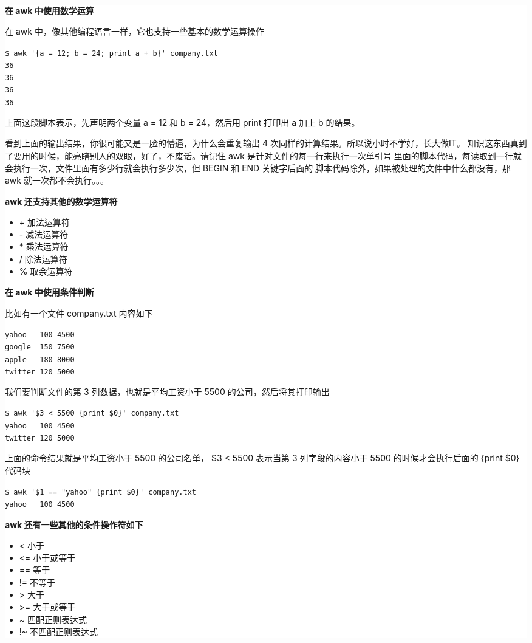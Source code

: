 **在 awk 中使用数学运算**

在 awk 中，像其他编程语言一样，它也支持一些基本的数学运算操作

```
$ awk '{a = 12; b = 24; print a + b}' company.txt
36
36
36
36
```

上面这段脚本表示，先声明两个变量 a = 12 和 b = 24，然后用 print 打印出 a 加上 b 的结果。

看到上面的输出结果，你很可能又是一脸的懵逼，为什么会重复输出 4 次同样的计算结果。所以说小时不学好，长大做IT。 知识这东西真到了要用的时候，能亮瞎别人的双眼，好了，不废话。请记住 awk 是针对文件的每一行来执行一次单引号 里面的脚本代码，每读取到一行就会执行一次，文件里面有多少行就会执行多少次，但 BEGIN 和 END 关键字后面的 脚本代码除外，如果被处理的文件中什么都没有，那 awk 就一次都不会执行。。。

**awk 还支持其他的数学运算符**

- \+ 加法运算符
- \- 减法运算符
- \* 乘法运算符
- / 除法运算符
- % 取余运算符

**在 awk 中使用条件判断**

比如有一个文件 company.txt 内容如下

```
yahoo   100 4500
google  150 7500
apple   180 8000
twitter 120 5000
```

我们要判断文件的第 3 列数据，也就是平均工资小于 5500 的公司，然后将其打印输出

```
$ awk '$3 < 5500 {print $0}' company.txt
yahoo   100 4500
twitter 120 5000
```

上面的命令结果就是平均工资小于 5500 的公司名单， $3 < 5500 表示当第 3 列字段的内容小于 5500 的时候才会执行后面的 {print $0} 代码块

```
$ awk '$1 == "yahoo" {print $0}' company.txt
yahoo   100 4500
```

**awk 还有一些其他的条件操作符如下**

- < 小于
- <= 小于或等于
- == 等于
- != 不等于
- \> 大于
- \>= 大于或等于
- ~ 匹配正则表达式
- !~ 不匹配正则表达式
